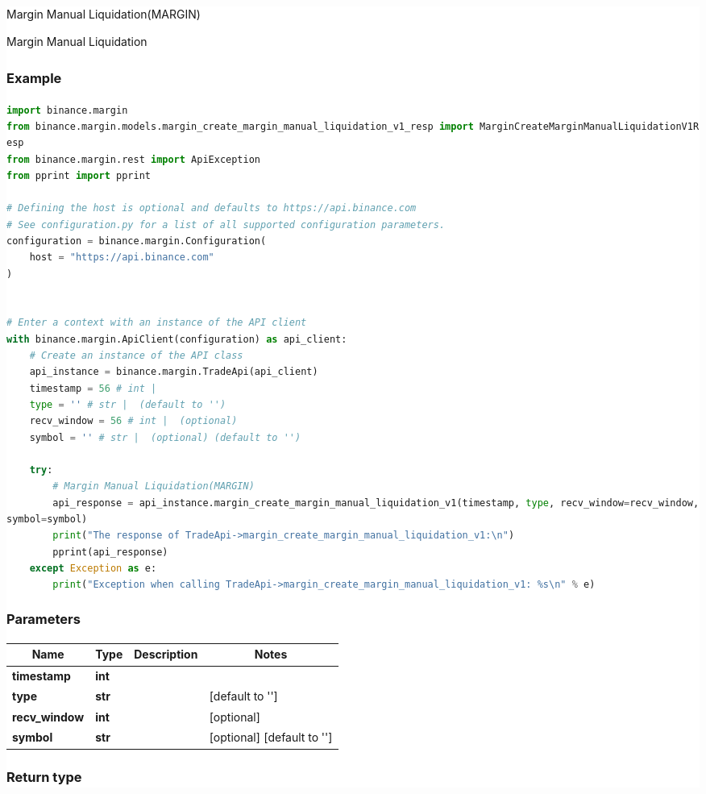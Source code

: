 Margin Manual Liquidation(MARGIN)

Margin Manual Liquidation

### Example


```python
import binance.margin
from binance.margin.models.margin_create_margin_manual_liquidation_v1_resp import MarginCreateMarginManualLiquidationV1Resp
from binance.margin.rest import ApiException
from pprint import pprint

# Defining the host is optional and defaults to https://api.binance.com
# See configuration.py for a list of all supported configuration parameters.
configuration = binance.margin.Configuration(
    host = "https://api.binance.com"
)


# Enter a context with an instance of the API client
with binance.margin.ApiClient(configuration) as api_client:
    # Create an instance of the API class
    api_instance = binance.margin.TradeApi(api_client)
    timestamp = 56 # int | 
    type = '' # str |  (default to '')
    recv_window = 56 # int |  (optional)
    symbol = '' # str |  (optional) (default to '')

    try:
        # Margin Manual Liquidation(MARGIN)
        api_response = api_instance.margin_create_margin_manual_liquidation_v1(timestamp, type, recv_window=recv_window, symbol=symbol)
        print("The response of TradeApi->margin_create_margin_manual_liquidation_v1:\n")
        pprint(api_response)
    except Exception as e:
        print("Exception when calling TradeApi->margin_create_margin_manual_liquidation_v1: %s\n" % e)
```



### Parameters


Name | Type | Description  | Notes
------------- | ------------- | ------------- | -------------
 **timestamp** | **int**|  | 
 **type** | **str**|  | [default to &#39;&#39;]
 **recv_window** | **int**|  | [optional] 
 **symbol** | **str**|  | [optional] [default to &#39;&#39;]

### Return type
